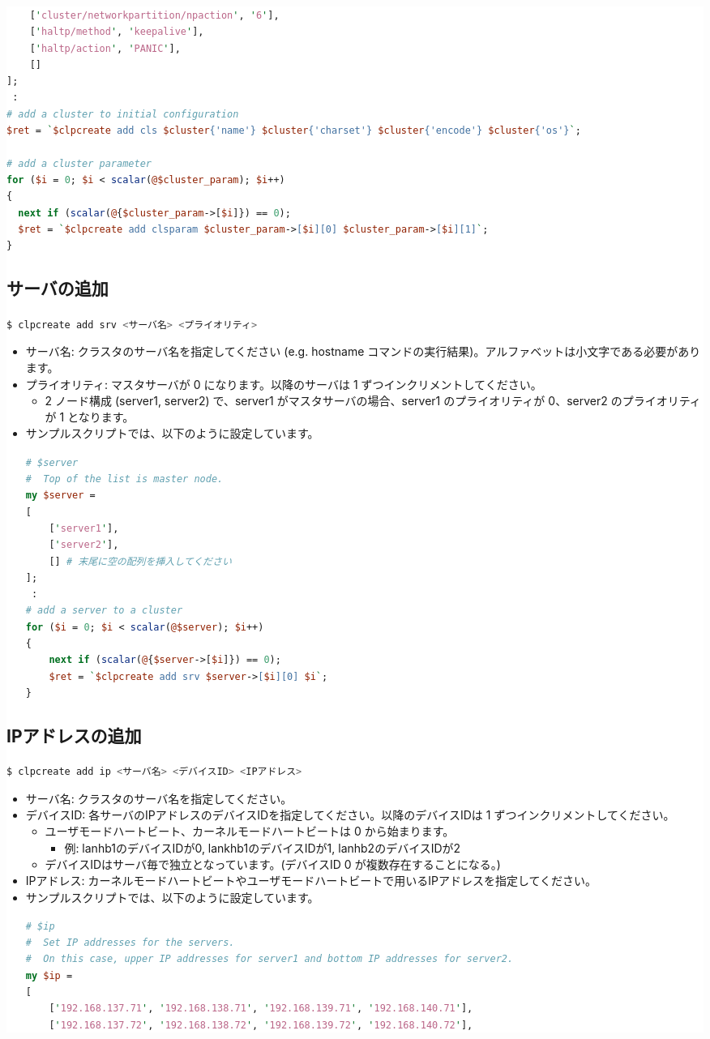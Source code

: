   ```perl
      ['cluster/networkpartition/npaction', '6'],
      ['haltp/method', 'keepalive'],
      ['haltp/action', 'PANIC'],
      []
  ];
   : 
  # add a cluster to initial configuration
  $ret = `$clpcreate add cls $cluster{'name'} $cluster{'charset'} $cluster{'encode'} $cluster{'os'}`;

  # add a cluster parameter
  for ($i = 0; $i < scalar(@$cluster_param); $i++)
{
    next if (scalar(@{$cluster_param->[$i]}) == 0);
    $ret = `$clpcreate add clsparam $cluster_param->[$i][0] $cluster_param->[$i][1]`;
}
  ```

## サーバの追加
```bash
$ clpcreate add srv <サーバ名> <プライオリティ>
``` 
- サーバ名: クラスタのサーバ名を指定してください (e.g. hostname コマンドの実行結果)。アルファベットは小文字である必要があります。
- プライオリティ: マスタサーバが 0 になります。以降のサーバは 1 ずつインクリメントしてください。
  - 2 ノード構成 (server1, server2) で、server1 がマスタサーバの場合、server1 のプライオリティが 0、server2 のプライオリティが 1 となります。
- サンプルスクリプトでは、以下のように設定しています。
  ```perl
  # $server
  #  Top of the list is master node.
  my $server =
  [
      ['server1'],
      ['server2'],
      [] # 末尾に空の配列を挿入してください
  ];
   : 
  # add a server to a cluster
  for ($i = 0; $i < scalar(@$server); $i++)
  {
      next if (scalar(@{$server->[$i]}) == 0);
      $ret = `$clpcreate add srv $server->[$i][0] $i`;
  }
  ```

## IPアドレスの追加
```bash
$ clpcreate add ip <サーバ名> <デバイスID> <IPアドレス>
```
- サーバ名: クラスタのサーバ名を指定してください。
- デバイスID: 各サーバのIPアドレスのデバイスIDを指定してください。以降のデバイスIDは 1 ずつインクリメントしてください。
  - ユーザモードハートビート、カーネルモードハートビートは 0 から始まります。
    - 例: lanhb1のデバイスIDが0, lankhb1のデバイスIDが1, lanhb2のデバイスIDが2
  - デバイスIDはサーバ毎で独立となっています。(デバイスID 0 が複数存在することになる。)
- IPアドレス: カーネルモードハートビートやユーザモードハートビートで用いるIPアドレスを指定してください。
- サンプルスクリプトでは、以下のように設定しています。
  ```perl
  # $ip
  #  Set IP addresses for the servers.
  #  On this case, upper IP addresses for server1 and bottom IP addresses for server2.
  my $ip =
  [
      ['192.168.137.71', '192.168.138.71', '192.168.139.71', '192.168.140.71'],
      ['192.168.137.72', '192.168.138.72', '192.168.139.72', '192.168.140.72'],
  ```